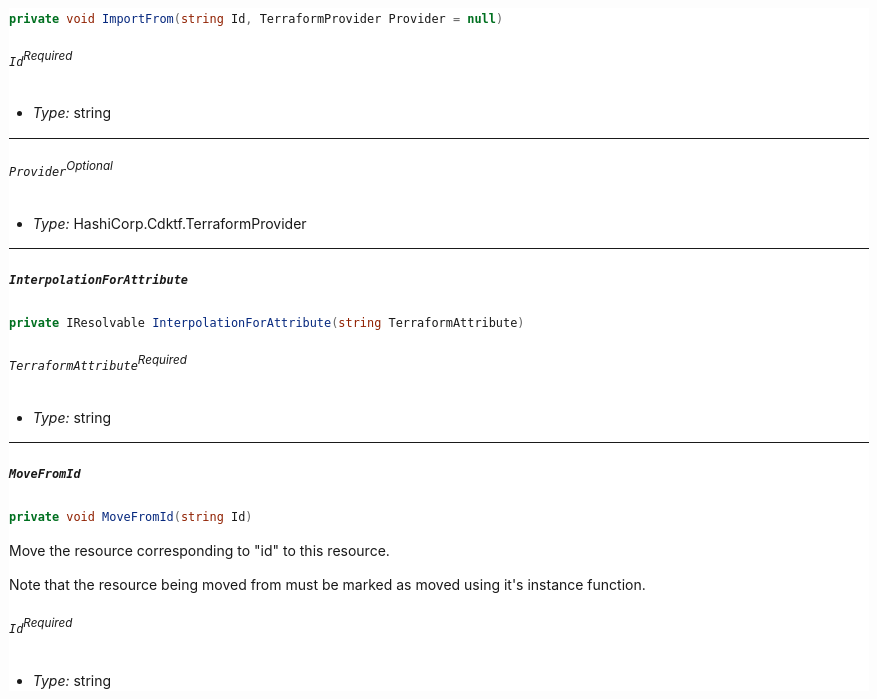 ```csharp
private void ImportFrom(string Id, TerraformProvider Provider = null)
```

###### `Id`<sup>Required</sup> <a name="Id" id="@cdktf/provider-pagerduty.eventOrchestrationGlobalCacheVariable.EventOrchestrationGlobalCacheVariable.importFrom.parameter.id"></a>

- *Type:* string

---

###### `Provider`<sup>Optional</sup> <a name="Provider" id="@cdktf/provider-pagerduty.eventOrchestrationGlobalCacheVariable.EventOrchestrationGlobalCacheVariable.importFrom.parameter.provider"></a>

- *Type:* HashiCorp.Cdktf.TerraformProvider

---

##### `InterpolationForAttribute` <a name="InterpolationForAttribute" id="@cdktf/provider-pagerduty.eventOrchestrationGlobalCacheVariable.EventOrchestrationGlobalCacheVariable.interpolationForAttribute"></a>

```csharp
private IResolvable InterpolationForAttribute(string TerraformAttribute)
```

###### `TerraformAttribute`<sup>Required</sup> <a name="TerraformAttribute" id="@cdktf/provider-pagerduty.eventOrchestrationGlobalCacheVariable.EventOrchestrationGlobalCacheVariable.interpolationForAttribute.parameter.terraformAttribute"></a>

- *Type:* string

---

##### `MoveFromId` <a name="MoveFromId" id="@cdktf/provider-pagerduty.eventOrchestrationGlobalCacheVariable.EventOrchestrationGlobalCacheVariable.moveFromId"></a>

```csharp
private void MoveFromId(string Id)
```

Move the resource corresponding to "id" to this resource.

Note that the resource being moved from must be marked as moved using it's instance function.

###### `Id`<sup>Required</sup> <a name="Id" id="@cdktf/provider-pagerduty.eventOrchestrationGlobalCacheVariable.EventOrchestrationGlobalCacheVariable.moveFromId.parameter.id"></a>

- *Type:* string
